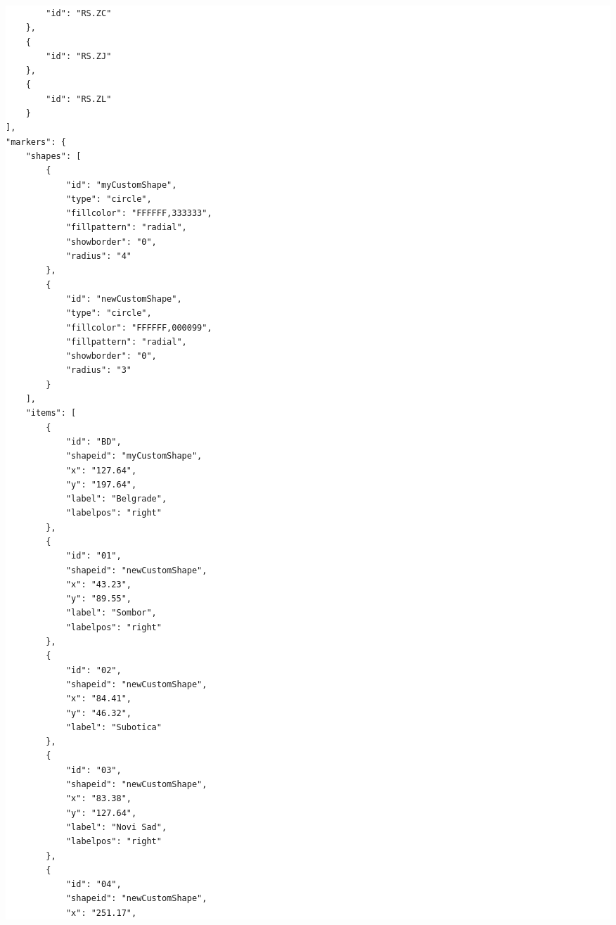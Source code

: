             "id": "RS.ZC"
        },
        {
            "id": "RS.ZJ"
        },
        {
            "id": "RS.ZL"
        }
    ],
    "markers": {
        "shapes": [
            {
                "id": "myCustomShape",
                "type": "circle",
                "fillcolor": "FFFFFF,333333",
                "fillpattern": "radial",
                "showborder": "0",
                "radius": "4"
            },
            {
                "id": "newCustomShape",
                "type": "circle",
                "fillcolor": "FFFFFF,000099",
                "fillpattern": "radial",
                "showborder": "0",
                "radius": "3"
            }
        ],
        "items": [
            {
                "id": "BD",
                "shapeid": "myCustomShape",
                "x": "127.64",
                "y": "197.64",
                "label": "Belgrade",
                "labelpos": "right"
            },
            {
                "id": "01",
                "shapeid": "newCustomShape",
                "x": "43.23",
                "y": "89.55",
                "label": "Sombor",
                "labelpos": "right"
            },
            {
                "id": "02",
                "shapeid": "newCustomShape",
                "x": "84.41",
                "y": "46.32",
                "label": "Subotica"
            },
            {
                "id": "03",
                "shapeid": "newCustomShape",
                "x": "83.38",
                "y": "127.64",
                "label": "Novi Sad",
                "labelpos": "right"
            },
            {
                "id": "04",
                "shapeid": "newCustomShape",
                "x": "251.17",